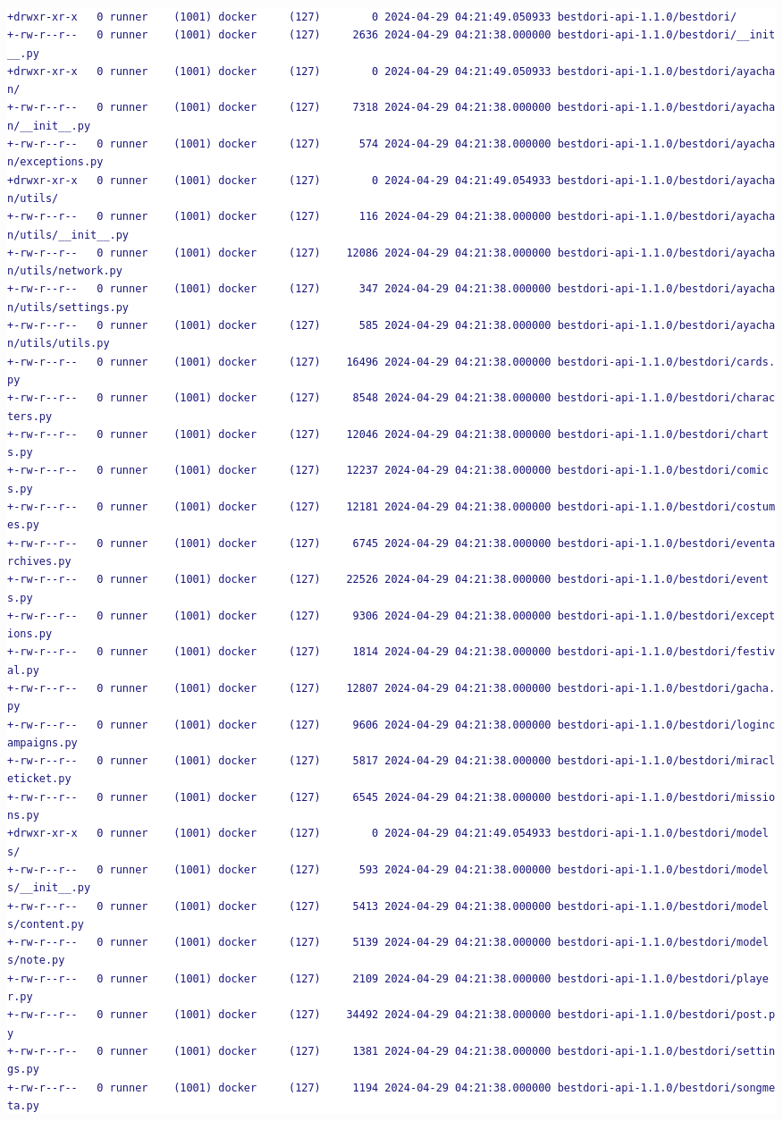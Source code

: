 ```diff
+drwxr-xr-x   0 runner    (1001) docker     (127)        0 2024-04-29 04:21:49.050933 bestdori-api-1.1.0/bestdori/
+-rw-r--r--   0 runner    (1001) docker     (127)     2636 2024-04-29 04:21:38.000000 bestdori-api-1.1.0/bestdori/__init__.py
+drwxr-xr-x   0 runner    (1001) docker     (127)        0 2024-04-29 04:21:49.050933 bestdori-api-1.1.0/bestdori/ayachan/
+-rw-r--r--   0 runner    (1001) docker     (127)     7318 2024-04-29 04:21:38.000000 bestdori-api-1.1.0/bestdori/ayachan/__init__.py
+-rw-r--r--   0 runner    (1001) docker     (127)      574 2024-04-29 04:21:38.000000 bestdori-api-1.1.0/bestdori/ayachan/exceptions.py
+drwxr-xr-x   0 runner    (1001) docker     (127)        0 2024-04-29 04:21:49.054933 bestdori-api-1.1.0/bestdori/ayachan/utils/
+-rw-r--r--   0 runner    (1001) docker     (127)      116 2024-04-29 04:21:38.000000 bestdori-api-1.1.0/bestdori/ayachan/utils/__init__.py
+-rw-r--r--   0 runner    (1001) docker     (127)    12086 2024-04-29 04:21:38.000000 bestdori-api-1.1.0/bestdori/ayachan/utils/network.py
+-rw-r--r--   0 runner    (1001) docker     (127)      347 2024-04-29 04:21:38.000000 bestdori-api-1.1.0/bestdori/ayachan/utils/settings.py
+-rw-r--r--   0 runner    (1001) docker     (127)      585 2024-04-29 04:21:38.000000 bestdori-api-1.1.0/bestdori/ayachan/utils/utils.py
+-rw-r--r--   0 runner    (1001) docker     (127)    16496 2024-04-29 04:21:38.000000 bestdori-api-1.1.0/bestdori/cards.py
+-rw-r--r--   0 runner    (1001) docker     (127)     8548 2024-04-29 04:21:38.000000 bestdori-api-1.1.0/bestdori/characters.py
+-rw-r--r--   0 runner    (1001) docker     (127)    12046 2024-04-29 04:21:38.000000 bestdori-api-1.1.0/bestdori/charts.py
+-rw-r--r--   0 runner    (1001) docker     (127)    12237 2024-04-29 04:21:38.000000 bestdori-api-1.1.0/bestdori/comics.py
+-rw-r--r--   0 runner    (1001) docker     (127)    12181 2024-04-29 04:21:38.000000 bestdori-api-1.1.0/bestdori/costumes.py
+-rw-r--r--   0 runner    (1001) docker     (127)     6745 2024-04-29 04:21:38.000000 bestdori-api-1.1.0/bestdori/eventarchives.py
+-rw-r--r--   0 runner    (1001) docker     (127)    22526 2024-04-29 04:21:38.000000 bestdori-api-1.1.0/bestdori/events.py
+-rw-r--r--   0 runner    (1001) docker     (127)     9306 2024-04-29 04:21:38.000000 bestdori-api-1.1.0/bestdori/exceptions.py
+-rw-r--r--   0 runner    (1001) docker     (127)     1814 2024-04-29 04:21:38.000000 bestdori-api-1.1.0/bestdori/festival.py
+-rw-r--r--   0 runner    (1001) docker     (127)    12807 2024-04-29 04:21:38.000000 bestdori-api-1.1.0/bestdori/gacha.py
+-rw-r--r--   0 runner    (1001) docker     (127)     9606 2024-04-29 04:21:38.000000 bestdori-api-1.1.0/bestdori/logincampaigns.py
+-rw-r--r--   0 runner    (1001) docker     (127)     5817 2024-04-29 04:21:38.000000 bestdori-api-1.1.0/bestdori/miracleticket.py
+-rw-r--r--   0 runner    (1001) docker     (127)     6545 2024-04-29 04:21:38.000000 bestdori-api-1.1.0/bestdori/missions.py
+drwxr-xr-x   0 runner    (1001) docker     (127)        0 2024-04-29 04:21:49.054933 bestdori-api-1.1.0/bestdori/models/
+-rw-r--r--   0 runner    (1001) docker     (127)      593 2024-04-29 04:21:38.000000 bestdori-api-1.1.0/bestdori/models/__init__.py
+-rw-r--r--   0 runner    (1001) docker     (127)     5413 2024-04-29 04:21:38.000000 bestdori-api-1.1.0/bestdori/models/content.py
+-rw-r--r--   0 runner    (1001) docker     (127)     5139 2024-04-29 04:21:38.000000 bestdori-api-1.1.0/bestdori/models/note.py
+-rw-r--r--   0 runner    (1001) docker     (127)     2109 2024-04-29 04:21:38.000000 bestdori-api-1.1.0/bestdori/player.py
+-rw-r--r--   0 runner    (1001) docker     (127)    34492 2024-04-29 04:21:38.000000 bestdori-api-1.1.0/bestdori/post.py
+-rw-r--r--   0 runner    (1001) docker     (127)     1381 2024-04-29 04:21:38.000000 bestdori-api-1.1.0/bestdori/settings.py
+-rw-r--r--   0 runner    (1001) docker     (127)     1194 2024-04-29 04:21:38.000000 bestdori-api-1.1.0/bestdori/songmeta.py
```